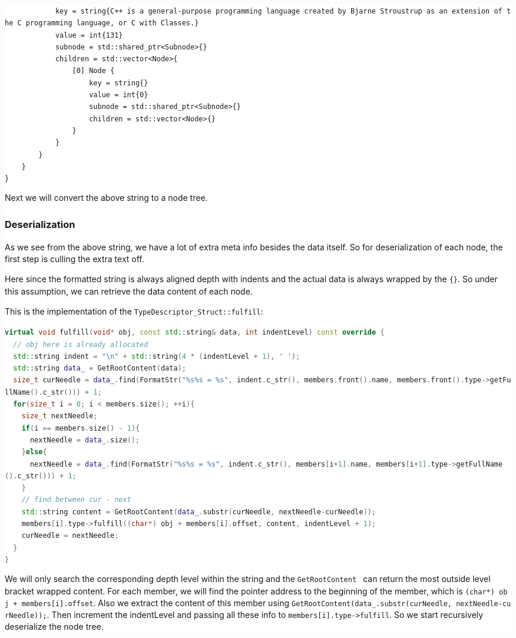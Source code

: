 ```
            key = string{C++ is a general-purpose programming language created by Bjarne Stroustrup as an extension of the C programming language, or C with Classes.}
            value = int{131}
            subnode = std::shared_ptr<Subnode>{}
            children = std::vector<Node>{
                [0] Node {
                    key = string{}
                    value = int{0}
                    subnode = std::shared_ptr<Subnode>{}
                    children = std::vector<Node>{}
                }
            }
        }
    }
}
```
Next we will convert the above string to a node tree.

### Deserialization
As we see from the above string, we have a lot of extra meta info besides the data itself. So for deserialization of each node, the first step is culling the extra text off.

Here since the formatted string is always aligned depth with indents and the actual data is always wrapped by the `{}`. So under this assumption, we can retrieve the data content of each node. 

This is the implementation of the `TypeDescriptor_Struct::fulfill`:
```c++
virtual void fulfill(void* obj, const std::string& data, int indentLevel) const override {
  // obj here is already allocated
  std::string indent = "\n" + std::string(4 * (indentLevel + 1), ' ');
  std::string data_ = GetRootContent(data);
  size_t curNeedle = data_.find(FormatStr("%s%s = %s", indent.c_str(), members.front().name, members.front().type->getFullName().c_str())) + 1;
  for(size_t i = 0; i < members.size(); ++i){
    size_t nextNeedle;
    if(i == members.size() - 1){
      nextNeedle = data_.size();
    }else{
      nextNeedle = data_.find(FormatStr("%s%s = %s", indent.c_str(), members[i+1].name, members[i+1].type->getFullName().c_str())) + 1;
    }
    // find between cur - next        
    std::string content = GetRootContent(data_.substr(curNeedle, nextNeedle-curNeedle));
    members[i].type->fulfill((char*) obj + members[i].offset, content, indentLevel + 1);
    curNeedle = nextNeedle;
  }
}
```

We will only search the corresponding depth level within the string and the `GetRootContent ` can return the most outside level bracket wrapped content. For each member, we will find the pointer address to the beginning of the member, which is `(char*) obj + members[i].offset`. Also we extract the content of this member using `GetRootContent(data_.substr(curNeedle, nextNeedle-curNeedle));`. Then increment the indentLevel and passing all these info to `members[i].type->fulfill`. So we start recursively deserialize the node tree. 
